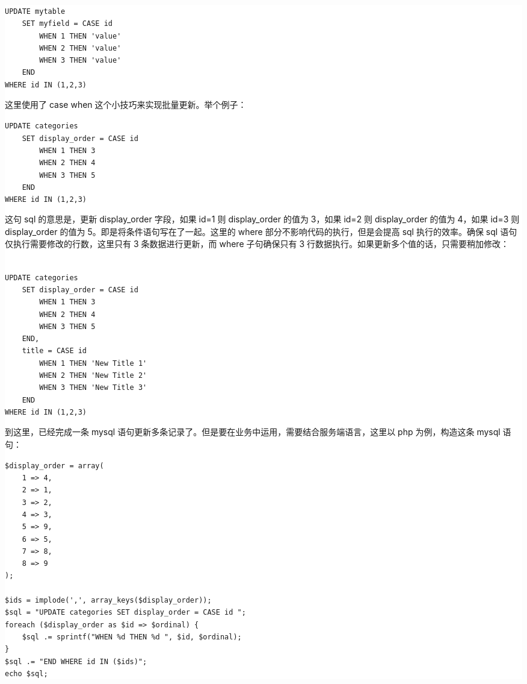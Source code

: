 ```
UPDATE mytable
    SET myfield = CASE id
        WHEN 1 THEN 'value'
        WHEN 2 THEN 'value'
        WHEN 3 THEN 'value'
    END
WHERE id IN (1,2,3)

```

这里使用了 case when 这个小技巧来实现批量更新。举个例子：

```
UPDATE categories
    SET display_order = CASE id
        WHEN 1 THEN 3
        WHEN 2 THEN 4
        WHEN 3 THEN 5
    END
WHERE id IN (1,2,3)
```

这句 sql 的意思是，更新 display_order 字段，如果 id=1 则 display_order 的值为 3，如果 id=2 则 display_order 的值为 4，如果 id=3 则 display_order 的值为 5。即是将条件语句写在了一起。这里的 where 部分不影响代码的执行，但是会提高 sql 执行的效率。确保 sql 语句仅执行需要修改的行数，这里只有 3 条数据进行更新，而 where 子句确保只有 3 行数据执行。如果更新多个值的话，只需要稍加修改：

```

UPDATE categories
    SET display_order = CASE id
        WHEN 1 THEN 3
        WHEN 2 THEN 4
        WHEN 3 THEN 5
    END,
    title = CASE id
        WHEN 1 THEN 'New Title 1'
        WHEN 2 THEN 'New Title 2'
        WHEN 3 THEN 'New Title 3'
    END
WHERE id IN (1,2,3)
```

到这里，已经完成一条 mysql 语句更新多条记录了。但是要在业务中运用，需要结合服务端语言，这里以 php 为例，构造这条 mysql 语句：

```
$display_order = array(
    1 => 4,
    2 => 1,
    3 => 2,
    4 => 3,
    5 => 9,
    6 => 5,
    7 => 8,
    8 => 9
);

$ids = implode(',', array_keys($display_order));
$sql = "UPDATE categories SET display_order = CASE id ";
foreach ($display_order as $id => $ordinal) {
    $sql .= sprintf("WHEN %d THEN %d ", $id, $ordinal);
}
$sql .= "END WHERE id IN ($ids)";
echo $sql;
```
